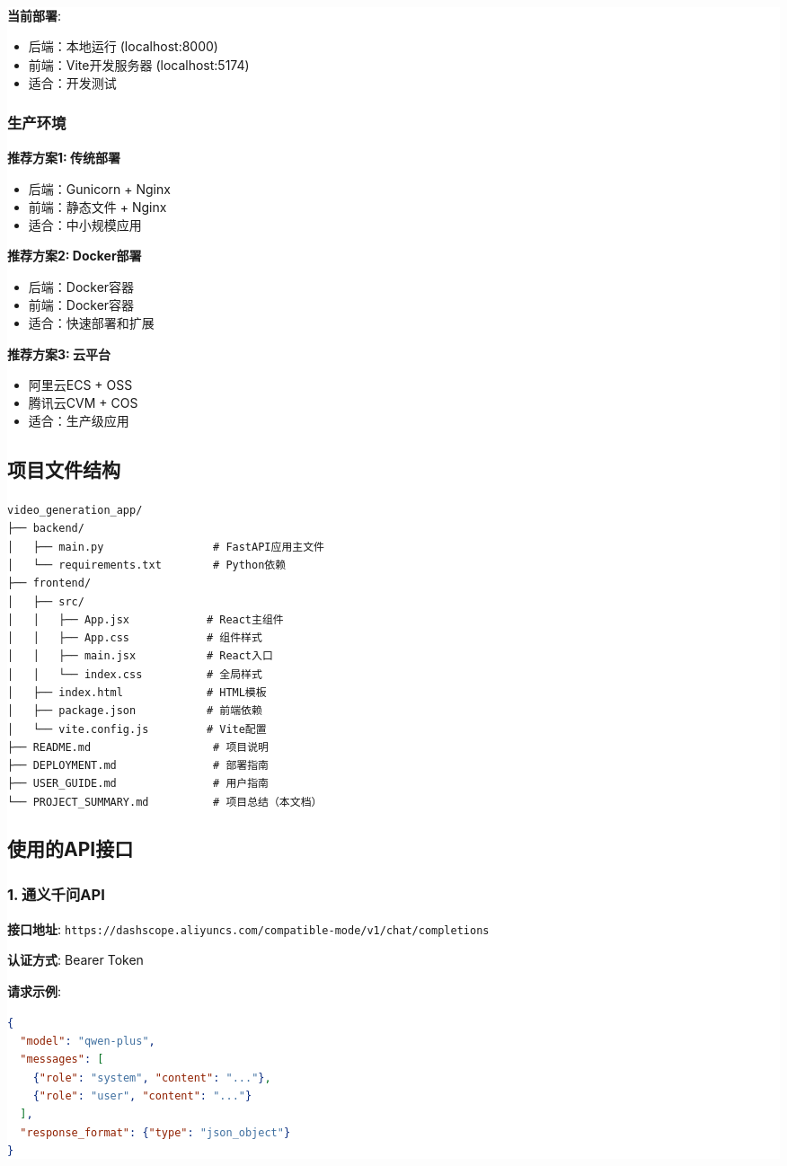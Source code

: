 **当前部署**:
- 后端：本地运行 (localhost:8000)
- 前端：Vite开发服务器 (localhost:5174)
- 适合：开发测试

### 生产环境

**推荐方案1: 传统部署**
- 后端：Gunicorn + Nginx
- 前端：静态文件 + Nginx
- 适合：中小规模应用

**推荐方案2: Docker部署**
- 后端：Docker容器
- 前端：Docker容器
- 适合：快速部署和扩展

**推荐方案3: 云平台**
- 阿里云ECS + OSS
- 腾讯云CVM + COS
- 适合：生产级应用

## 项目文件结构

```
video_generation_app/
├── backend/
│   ├── main.py                 # FastAPI应用主文件
│   └── requirements.txt        # Python依赖
├── frontend/
│   ├── src/
│   │   ├── App.jsx            # React主组件
│   │   ├── App.css            # 组件样式
│   │   ├── main.jsx           # React入口
│   │   └── index.css          # 全局样式
│   ├── index.html             # HTML模板
│   ├── package.json           # 前端依赖
│   └── vite.config.js         # Vite配置
├── README.md                   # 项目说明
├── DEPLOYMENT.md               # 部署指南
├── USER_GUIDE.md               # 用户指南
└── PROJECT_SUMMARY.md          # 项目总结（本文档）
```

## 使用的API接口

### 1. 通义千问API

**接口地址**: `https://dashscope.aliyuncs.com/compatible-mode/v1/chat/completions`

**认证方式**: Bearer Token

**请求示例**:
```json
{
  "model": "qwen-plus",
  "messages": [
    {"role": "system", "content": "..."},
    {"role": "user", "content": "..."}
  ],
  "response_format": {"type": "json_object"}
}
```
